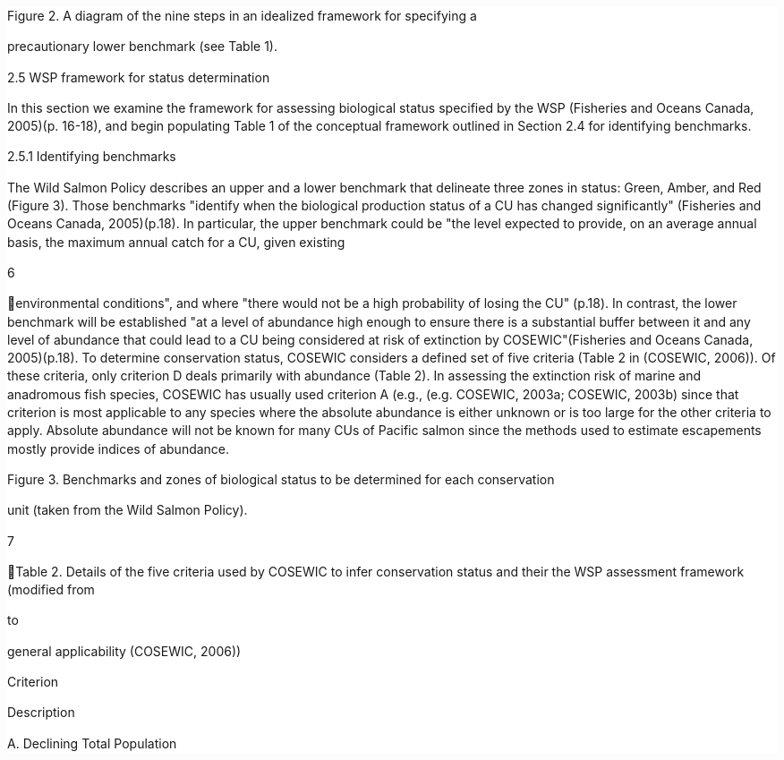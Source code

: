Figure  2.  A  diagram  of  the  nine  steps  in  an  idealized  framework  for  specifying  a

precautionary lower benchmark (see Table 1).

2.5  WSP framework for status determination

In this section we examine the framework for assessing biological status specified by
the WSP (Fisheries and Oceans Canada, 2005)(p. 16-18), and begin populating Table 1 of the
conceptual framework outlined in Section 2.4 for identifying benchmarks.

2.5.1  Identifying benchmarks

The  Wild  Salmon  Policy  describes  an  upper  and  a  lower  benchmark  that  delineate
three zones in status: Green, Amber, and Red (Figure 3). Those benchmarks "identify when
the  biological  production  status  of  a  CU  has  changed  significantly"    (Fisheries  and  Oceans
Canada,  2005)(p.18).  In  particular,  the  upper  benchmark  could  be  "the  level  expected  to
provide,  on  an  average  annual  basis,  the  maximum  annual  catch  for  a  CU,  given  existing

  6

environmental  conditions",  and  where  "there  would  not  be  a  high  probability  of  losing  the
CU"  (p.18).  In  contrast,  the  lower  benchmark  will  be  established  "at  a  level  of  abundance
high enough to ensure there is a substantial buffer between it and any level of abundance that
could  lead  to  a  CU  being  considered  at  risk  of  extinction  by  COSEWIC"(Fisheries  and
Oceans  Canada,  2005)(p.18).  To  determine  conservation  status,  COSEWIC  considers  a
defined set of five criteria (Table 2 in (COSEWIC, 2006)). Of these criteria, only criterion D
deals  primarily  with  abundance  (Table  2).  In  assessing  the  extinction  risk  of  marine  and
anadromous  fish  species,  COSEWIC  has  usually  used  criterion  A  (e.g.,  (e.g.  COSEWIC,
2003a;  COSEWIC,  2003b)  since  that  criterion  is  most  applicable  to  any  species  where  the
absolute abundance is either unknown or is too large for the other criteria to apply. Absolute
abundance  will  not  be  known  for  many  CUs  of  Pacific  salmon  since  the  methods  used  to
estimate escapements mostly provide indices of abundance.

Figure 3. Benchmarks and zones of biological status to be determined for each conservation

unit (taken from the Wild Salmon Policy).

  7

Table 2.  Details of the five criteria used by COSEWIC to infer conservation status and their
the  WSP  assessment  framework  (modified  from

to

general  applicability
(COSEWIC, 2006))

Criterion

Description

A.  Declining
Total
Population
